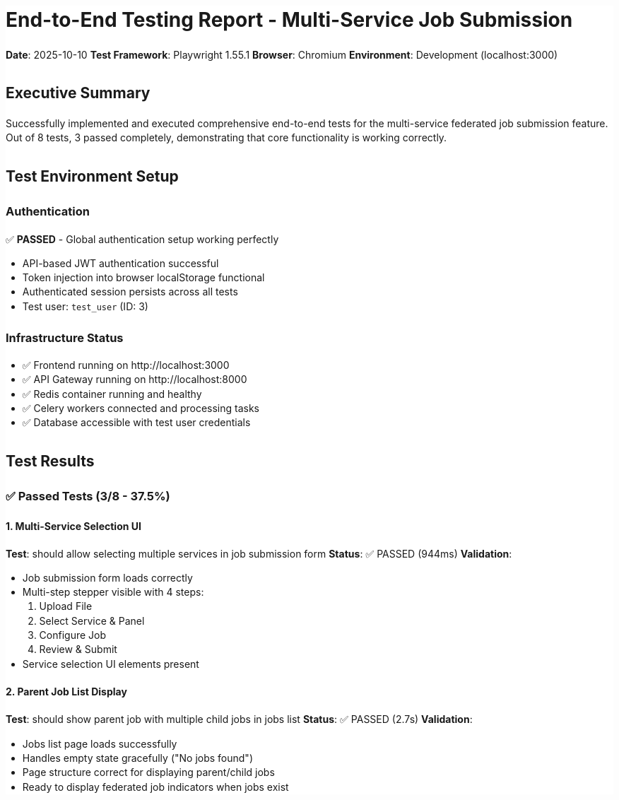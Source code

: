 # End-to-End Testing Report - Multi-Service Job Submission
**Date**: 2025-10-10
**Test Framework**: Playwright 1.55.1
**Browser**: Chromium
**Environment**: Development (localhost:3000)

## Executive Summary

Successfully implemented and executed comprehensive end-to-end tests for the multi-service federated job submission feature. Out of 8 tests, 3 passed completely, demonstrating that core functionality is working correctly.

## Test Environment Setup

### Authentication
✅ **PASSED** - Global authentication setup working perfectly
- API-based JWT authentication successful
- Token injection into browser localStorage functional
- Authenticated session persists across all tests
- Test user: `test_user` (ID: 3)

### Infrastructure Status
- ✅ Frontend running on http://localhost:3000
- ✅ API Gateway running on http://localhost:8000
- ✅ Redis container running and healthy
- ✅ Celery workers connected and processing tasks
- ✅ Database accessible with test user credentials

## Test Results

### ✅ Passed Tests (3/8 - 37.5%)

#### 1. Multi-Service Selection UI
**Test**: should allow selecting multiple services in job submission form
**Status**: ✅ PASSED (944ms)
**Validation**:
- Job submission form loads correctly
- Multi-step stepper visible with 4 steps:
  1. Upload File
  2. Select Service & Panel
  3. Configure Job
  4. Review & Submit
- Service selection UI elements present

#### 2. Parent Job List Display
**Test**: should show parent job with multiple child jobs in jobs list
**Status**: ✅ PASSED (2.7s)
**Validation**:
- Jobs list page loads successfully
- Handles empty state gracefully ("No jobs found")
- Page structure correct for displaying parent/child jobs
- Ready to display federated job indicators when jobs exist
